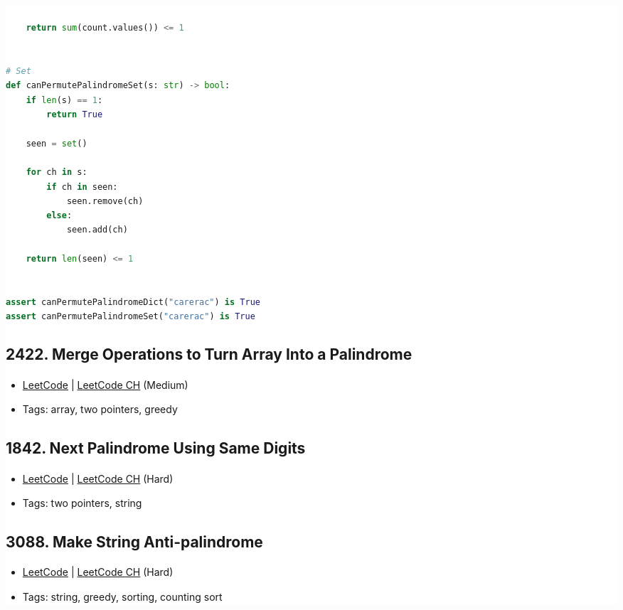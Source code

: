 ```python title="266. Palindrome Permutation - Python Solution"

    return sum(count.values()) <= 1


# Set
def canPermutePalindromeSet(s: str) -> bool:
    if len(s) == 1:
        return True

    seen = set()

    for ch in s:
        if ch in seen:
            seen.remove(ch)
        else:
            seen.add(ch)

    return len(seen) <= 1


assert canPermutePalindromeDict("carerac") is True
assert canPermutePalindromeSet("carerac") is True

```

## 2422. Merge Operations to Turn Array Into a Palindrome

-   [LeetCode](https://leetcode.com/problems/merge-operations-to-turn-array-into-a-palindrome/) | [LeetCode CH](https://leetcode.cn/problems/merge-operations-to-turn-array-into-a-palindrome/) (Medium)

-   Tags: array, two pointers, greedy
## 1842. Next Palindrome Using Same Digits

-   [LeetCode](https://leetcode.com/problems/next-palindrome-using-same-digits/) | [LeetCode CH](https://leetcode.cn/problems/next-palindrome-using-same-digits/) (Hard)

-   Tags: two pointers, string
## 3088. Make String Anti-palindrome

-   [LeetCode](https://leetcode.com/problems/make-string-anti-palindrome/) | [LeetCode CH](https://leetcode.cn/problems/make-string-anti-palindrome/) (Hard)

-   Tags: string, greedy, sorting, counting sort
